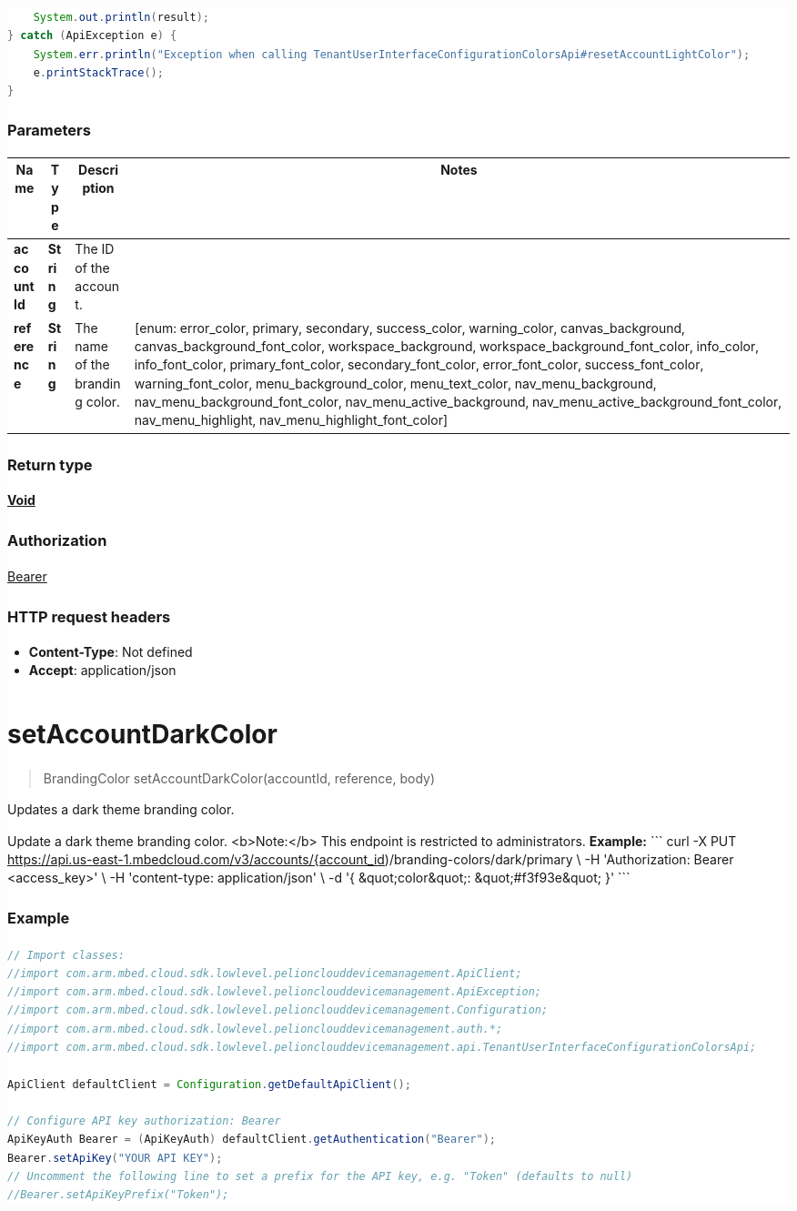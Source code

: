 ```java
    System.out.println(result);
} catch (ApiException e) {
    System.err.println("Exception when calling TenantUserInterfaceConfigurationColorsApi#resetAccountLightColor");
    e.printStackTrace();
}
```

### Parameters

Name | Type | Description  | Notes
------------- | ------------- | ------------- | -------------
 **accountId** | **String**| The ID of the account. |
 **reference** | **String**| The name of the branding color. | [enum: error_color, primary, secondary, success_color, warning_color, canvas_background, canvas_background_font_color, workspace_background, workspace_background_font_color, info_color, info_font_color, primary_font_color, secondary_font_color, error_font_color, success_font_color, warning_font_color, menu_background_color, menu_text_color, nav_menu_background, nav_menu_background_font_color, nav_menu_active_background, nav_menu_active_background_font_color, nav_menu_highlight, nav_menu_highlight_font_color]

### Return type

[**Void**](.md)

### Authorization

[Bearer](../README.md#Bearer)

### HTTP request headers

 - **Content-Type**: Not defined
 - **Accept**: application/json

<a name="setAccountDarkColor"></a>
# **setAccountDarkColor**
> BrandingColor setAccountDarkColor(accountId, reference, body)

Updates a dark theme branding color.

Update a dark theme branding color. &lt;b&gt;Note:&lt;/b&gt; This endpoint is restricted to administrators.  **Example:** &#x60;&#x60;&#x60; curl -X PUT https://api.us-east-1.mbedcloud.com/v3/accounts/{account_id)/branding-colors/dark/primary \\ -H &#39;Authorization: Bearer &lt;access_key&gt;&#39; \\ -H &#39;content-type: application/json&#39; \\ -d &#39;{ \&quot;color\&quot;: \&quot;#f3f93e\&quot; }&#39; &#x60;&#x60;&#x60;

### Example
```java
// Import classes:
//import com.arm.mbed.cloud.sdk.lowlevel.pelionclouddevicemanagement.ApiClient;
//import com.arm.mbed.cloud.sdk.lowlevel.pelionclouddevicemanagement.ApiException;
//import com.arm.mbed.cloud.sdk.lowlevel.pelionclouddevicemanagement.Configuration;
//import com.arm.mbed.cloud.sdk.lowlevel.pelionclouddevicemanagement.auth.*;
//import com.arm.mbed.cloud.sdk.lowlevel.pelionclouddevicemanagement.api.TenantUserInterfaceConfigurationColorsApi;

ApiClient defaultClient = Configuration.getDefaultApiClient();

// Configure API key authorization: Bearer
ApiKeyAuth Bearer = (ApiKeyAuth) defaultClient.getAuthentication("Bearer");
Bearer.setApiKey("YOUR API KEY");
// Uncomment the following line to set a prefix for the API key, e.g. "Token" (defaults to null)
//Bearer.setApiKeyPrefix("Token");

```